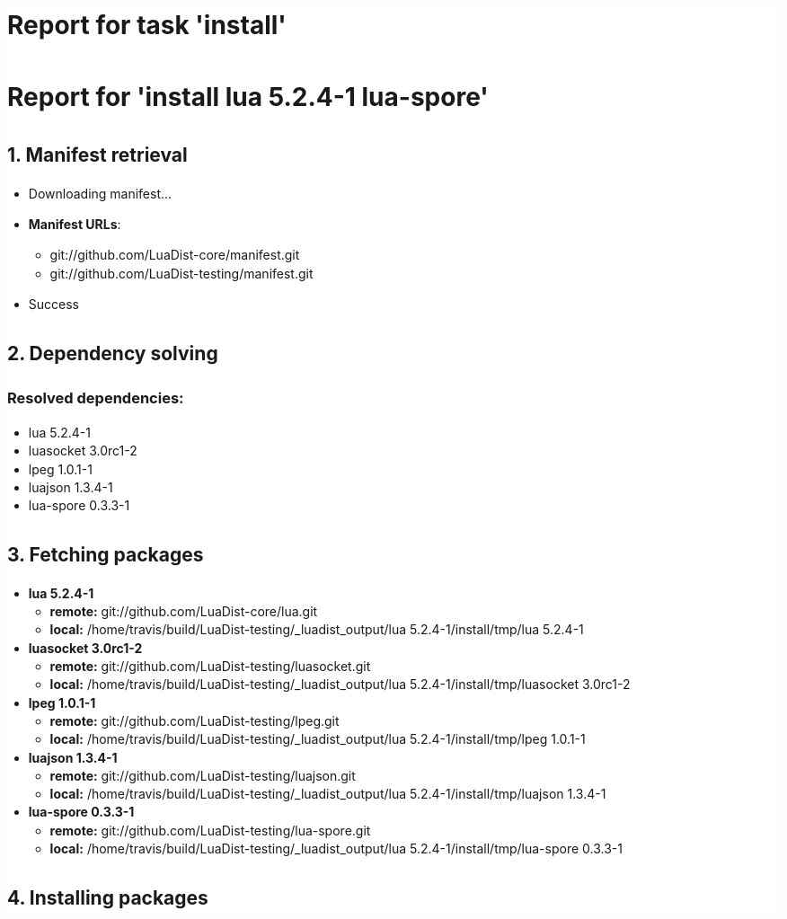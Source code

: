 # Report for task 'install'

# Report for 'install lua 5.2.4-1 lua-spore'


## 1. Manifest retrieval

- Downloading manifest...

- **Manifest URLs**:
    - git://github.com/LuaDist-core/manifest.git
    - git://github.com/LuaDist-testing/manifest.git
- Success

## 2. Dependency solving


### Resolved dependencies:
- lua 5.2.4-1
- luasocket 3.0rc1-2
- lpeg 1.0.1-1
- luajson 1.3.4-1
- lua-spore 0.3.3-1

## 3. Fetching packages

- **lua 5.2.4-1**
    - **remote:** git://github.com/LuaDist-core/lua.git
    - **local:** /home/travis/build/LuaDist-testing/_luadist_output/lua 5.2.4-1/install/tmp/lua 5.2.4-1
- **luasocket 3.0rc1-2**
    - **remote:** git://github.com/LuaDist-testing/luasocket.git
    - **local:** /home/travis/build/LuaDist-testing/_luadist_output/lua 5.2.4-1/install/tmp/luasocket 3.0rc1-2
- **lpeg 1.0.1-1**
    - **remote:** git://github.com/LuaDist-testing/lpeg.git
    - **local:** /home/travis/build/LuaDist-testing/_luadist_output/lua 5.2.4-1/install/tmp/lpeg 1.0.1-1
- **luajson 1.3.4-1**
    - **remote:** git://github.com/LuaDist-testing/luajson.git
    - **local:** /home/travis/build/LuaDist-testing/_luadist_output/lua 5.2.4-1/install/tmp/luajson 1.3.4-1
- **lua-spore 0.3.3-1**
    - **remote:** git://github.com/LuaDist-testing/lua-spore.git
    - **local:** /home/travis/build/LuaDist-testing/_luadist_output/lua 5.2.4-1/install/tmp/lua-spore 0.3.3-1

## 4. Installing packages
